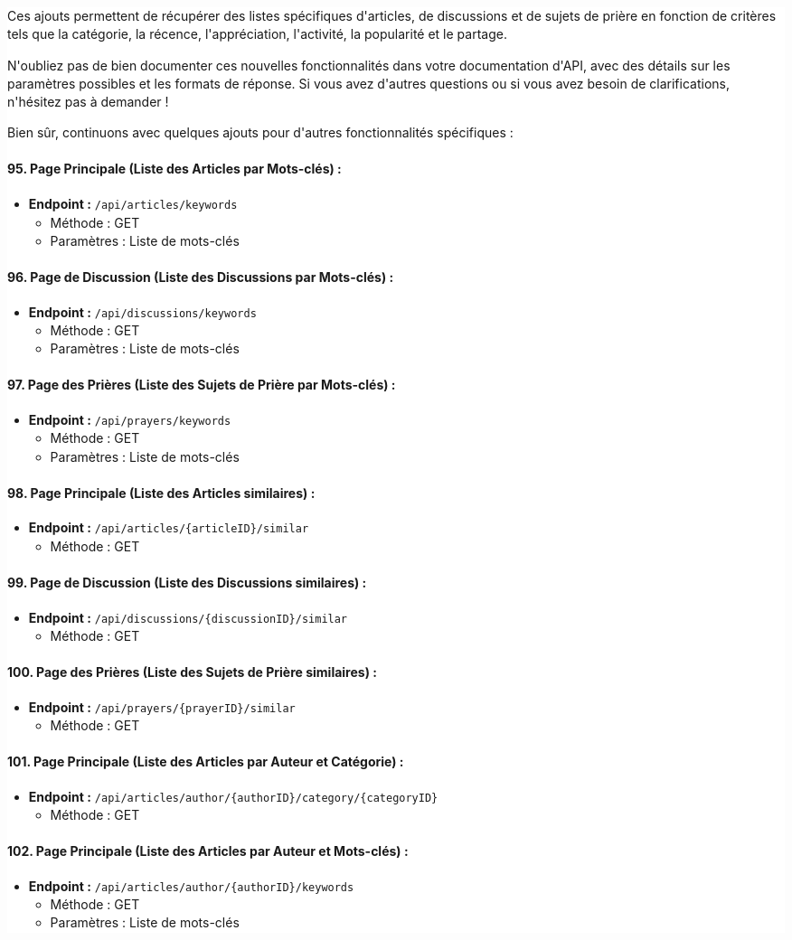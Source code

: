 Ces ajouts permettent de récupérer des listes spécifiques d'articles, de discussions et de sujets de prière en fonction de critères tels que la catégorie, la récence, l'appréciation, l'activité, la popularité et le partage.

N'oubliez pas de bien documenter ces nouvelles fonctionnalités dans votre documentation d'API, avec des détails sur les paramètres possibles et les formats de réponse. Si vous avez d'autres questions ou si vous avez besoin de clarifications, n'hésitez pas à demander !

Bien sûr, continuons avec quelques ajouts pour d'autres fonctionnalités spécifiques :

#### 95. **Page Principale (Liste des Articles par Mots-clés) :**
   - **Endpoint :** `/api/articles/keywords`
     - Méthode : GET
     - Paramètres : Liste de mots-clés

#### 96. **Page de Discussion (Liste des Discussions par Mots-clés) :**
   - **Endpoint :** `/api/discussions/keywords`
     - Méthode : GET
     - Paramètres : Liste de mots-clés

#### 97. **Page des Prières (Liste des Sujets de Prière par Mots-clés) :**
   - **Endpoint :** `/api/prayers/keywords`
     - Méthode : GET
     - Paramètres : Liste de mots-clés

#### 98. **Page Principale (Liste des Articles similaires) :**
   - **Endpoint :** `/api/articles/{articleID}/similar`
     - Méthode : GET

#### 99. **Page de Discussion (Liste des Discussions similaires) :**
   - **Endpoint :** `/api/discussions/{discussionID}/similar`
     - Méthode : GET

#### 100. **Page des Prières (Liste des Sujets de Prière similaires) :**
   - **Endpoint :** `/api/prayers/{prayerID}/similar`
     - Méthode : GET

#### 101. **Page Principale (Liste des Articles par Auteur et Catégorie) :**
   - **Endpoint :** `/api/articles/author/{authorID}/category/{categoryID}`
     - Méthode : GET

#### 102. **Page Principale (Liste des Articles par Auteur et Mots-clés) :**
   - **Endpoint :** `/api/articles/author/{authorID}/keywords`
     - Méthode : GET
     - Paramètres : Liste de mots-clés
